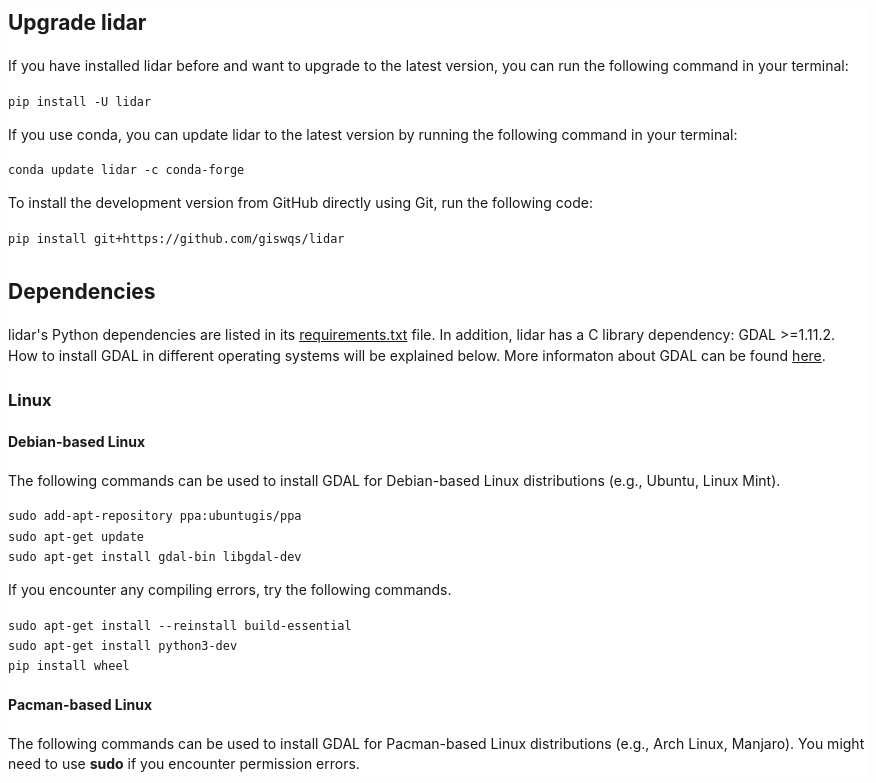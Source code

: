 ## Upgrade lidar

If you have installed lidar before and want to upgrade to the latest version, you can run the following command in your terminal:

```console
pip install -U lidar
```

If you use conda, you can update lidar to the latest version by running the following command in your terminal:

```console
conda update lidar -c conda-forge
```

To install the development version from GitHub directly using Git, run the following code:

```console
pip install git+https://github.com/giswqs/lidar
```

## Dependencies

lidar's Python dependencies are listed in its [requirements.txt](https://github.com/giswqs/lidar/blob/master/requirements.txt) file. In
addition, lidar has a C library dependency: GDAL &gt;=1.11.2. How to
install GDAL in different operating systems will be explained below.
More informaton about GDAL can be found [here](https://trac.osgeo.org/gdal/wiki/DownloadingGdalBinaries).

### Linux

#### Debian-based Linux

The following commands can be used to install GDAL for Debian-based
Linux distributions (e.g., Ubuntu, Linux Mint).

```console
sudo add-apt-repository ppa:ubuntugis/ppa
sudo apt-get update
sudo apt-get install gdal-bin libgdal-dev
```  

If you encounter any compiling errors, try the following commands.

```console
sudo apt-get install --reinstall build-essential
sudo apt-get install python3-dev
pip install wheel
``` 

#### Pacman-based Linux

The following commands can be used to install GDAL for Pacman-based
Linux distributions (e.g., Arch Linux, Manjaro). You might need to use
**sudo** if you encounter permission errors.
